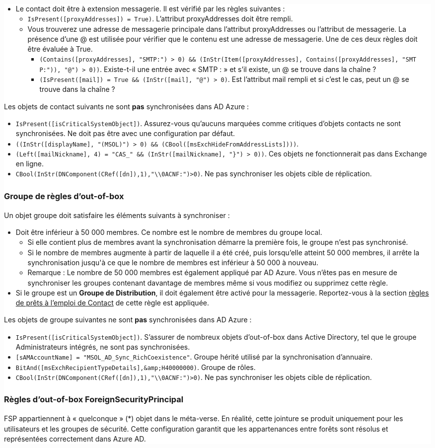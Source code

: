 - Le contact doit être à extension messagerie. Il est vérifié par les règles suivantes :
    - `IsPresent([proxyAddresses]) = True)`. L’attribut proxyAddresses doit être rempli.
    - Vous trouverez une adresse de messagerie principale dans l’attribut proxyAddresses ou l’attribut de messagerie. La présence d’une @ est utilisée pour vérifier que le contenu est une adresse de messagerie. Une de ces deux règles doit être évaluée à True.
        - `(Contains([proxyAddresses], "SMTP:") > 0) && (InStr(Item([proxyAddresses], Contains([proxyAddresses], "SMTP:")), "@") > 0))`. Existe-t-il une entrée avec « SMTP : » et s’il existe, un @ se trouve dans la chaîne ?
        - `(IsPresent([mail]) = True && (InStr([mail], "@") > 0)`. Est l’attribut mail rempli et si c’est le cas, peut un @ se trouve dans la chaîne ?

Les objets de contact suivants ne sont **pas** synchronisées dans AD Azure :

- `IsPresent([isCriticalSystemObject])`. Assurez-vous qu’aucuns marquées comme critiques d’objets contacts ne sont synchronisées. Ne doit pas être avec une configuration par défaut.
- `((InStr([displayName], "(MSOL)") > 0) && (CBool([msExchHideFromAddressLists])))`.
- `(Left([mailNickname], 4) = "CAS_" && (InStr([mailNickname], "}") > 0))`. Ces objets ne fonctionnerait pas dans Exchange en ligne.
- `CBool(InStr(DNComponent(CRef([dn]),1),"\\0ACNF:")>0)`. Ne pas synchroniser les objets cible de réplication.

### <a name="group-out-of-box-rules"></a>Groupe de règles d’out-of-box
Un objet groupe doit satisfaire les éléments suivants à synchroniser :

- Doit être inférieur à 50 000 membres. Ce nombre est le nombre de membres du groupe local.
    - Si elle contient plus de membres avant la synchronisation démarre la première fois, le groupe n’est pas synchronisé.
    - Si le nombre de membres augmente à partir de laquelle il a été créé, puis lorsqu’elle atteint 50 000 membres, il arrête la synchronisation jusqu'à ce que le nombre de membres est inférieur à 50 000 à nouveau.
    - Remarque : Le nombre de 50 000 membres est également appliqué par AD Azure. Vous n’êtes pas en mesure de synchroniser les groupes contenant davantage de membres même si vous modifiez ou supprimez cette règle.
- Si le groupe est un **Groupe de Distribution**, il doit également être activé pour la messagerie. Reportez-vous à la section [règles de prêts à l’emploi de Contact](#contact-out-of-box-rules) de cette règle est appliquée.

Les objets de groupe suivantes ne sont **pas** synchronisées dans AD Azure :

- `IsPresent([isCriticalSystemObject])`. S’assurer de nombreux objets d’out-of-box dans Active Directory, tel que le groupe Administrateurs intégrés, ne sont pas synchronisées.
- `[sAMAccountName] = "MSOL_AD_Sync_RichCoexistence"`. Groupe hérité utilisé par la synchronisation d’annuaire.
- `BitAnd([msExchRecipientTypeDetails],&amp;H40000000)`. Groupe de rôles.
- `CBool(InStr(DNComponent(CRef([dn]),1),"\\0ACNF:")>0)`. Ne pas synchroniser les objets cible de réplication.

### <a name="foreignsecurityprincipal-out-of-box-rules"></a>Règles d’out-of-box ForeignSecurityPrincipal
FSP appartiennent à « quelconque » (\*) objet dans le méta-verse. En réalité, cette jointure se produit uniquement pour les utilisateurs et les groupes de sécurité. Cette configuration garantit que les appartenances entre forêts sont résolus et représentées correctement dans Azure AD.
